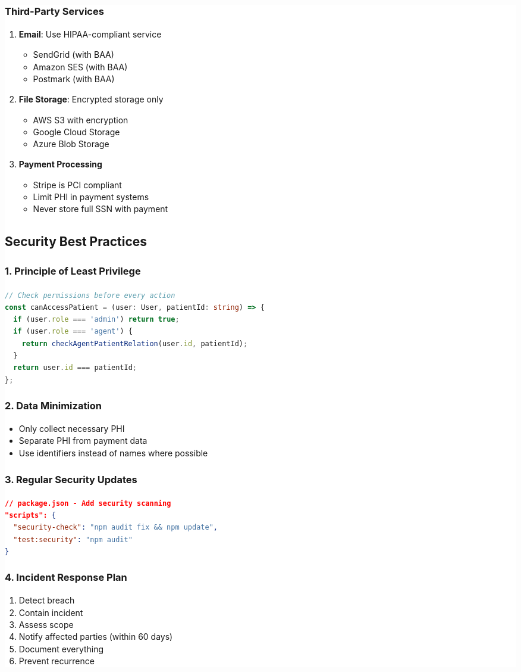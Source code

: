 ### Third-Party Services
1. **Email**: Use HIPAA-compliant service
   - SendGrid (with BAA)
   - Amazon SES (with BAA)
   - Postmark (with BAA)

2. **File Storage**: Encrypted storage only
   - AWS S3 with encryption
   - Google Cloud Storage
   - Azure Blob Storage

3. **Payment Processing**
   - Stripe is PCI compliant
   - Limit PHI in payment systems
   - Never store full SSN with payment

## Security Best Practices

### 1. Principle of Least Privilege
```typescript
// Check permissions before every action
const canAccessPatient = (user: User, patientId: string) => {
  if (user.role === 'admin') return true;
  if (user.role === 'agent') {
    return checkAgentPatientRelation(user.id, patientId);
  }
  return user.id === patientId;
};
```

### 2. Data Minimization
- Only collect necessary PHI
- Separate PHI from payment data
- Use identifiers instead of names where possible

### 3. Regular Security Updates
```json
// package.json - Add security scanning
"scripts": {
  "security-check": "npm audit fix && npm update",
  "test:security": "npm audit"
}
```

### 4. Incident Response Plan
1. Detect breach
2. Contain incident
3. Assess scope
4. Notify affected parties (within 60 days)
5. Document everything
6. Prevent recurrence
